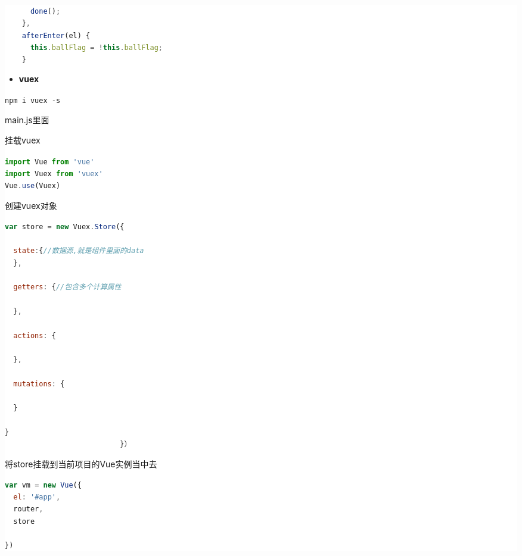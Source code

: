 ```javascript
      done();
    },
    afterEnter(el) {
      this.ballFlag = !this.ballFlag;
    }

```

- **vuex**

```shell
npm i vuex -s

```

main.js里面

挂载vuex

```javascript
import Vue from 'vue'
import Vuex from 'vuex'
Vue.use(Vuex)

```

创建vuex对象

```javascript
var store = new Vuex.Store({

  state:{//数据源,就是组件里面的data
  },

  getters: {//包含多个计算属性

  },

  actions: {  

  },

  mutations: {

  }

}
                           }）

```

将store挂载到当前项目的Vue实例当中去

```javascript
var vm = new Vue({
  el: '#app',
  router,
  store
 
})

```

